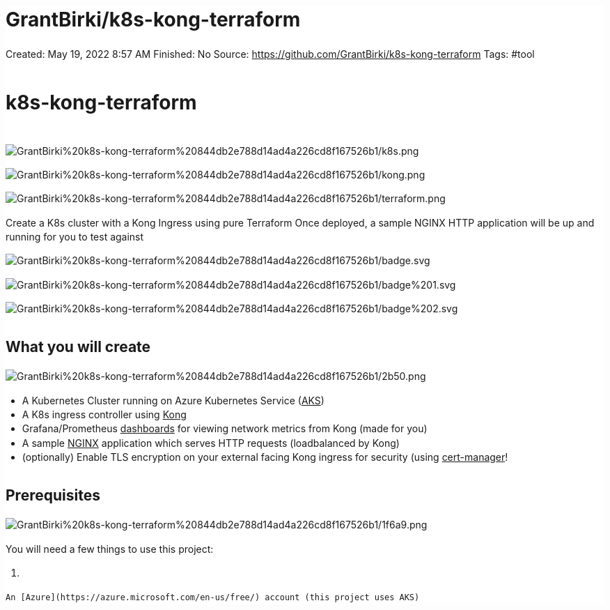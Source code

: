 # GrantBirki/k8s-kong-terraform

Created: May 19, 2022 8:57 AM
Finished: No
Source: https://github.com/GrantBirki/k8s-kong-terraform
Tags: #tool

# k8s-kong-terraform

# 

![GrantBirki%20k8s-kong-terraform%20844db2e788d14ad4a226cd8f167526b1/k8s.png](GrantBirki%20k8s-kong-terraform%20844db2e788d14ad4a226cd8f167526b1/k8s.png)

![GrantBirki%20k8s-kong-terraform%20844db2e788d14ad4a226cd8f167526b1/kong.png](GrantBirki%20k8s-kong-terraform%20844db2e788d14ad4a226cd8f167526b1/kong.png)

![GrantBirki%20k8s-kong-terraform%20844db2e788d14ad4a226cd8f167526b1/terraform.png](GrantBirki%20k8s-kong-terraform%20844db2e788d14ad4a226cd8f167526b1/terraform.png)

Create a K8s cluster with a Kong Ingress using pure Terraform 
 Once deployed, a sample NGINX HTTP application will be up and running for you to test against

![GrantBirki%20k8s-kong-terraform%20844db2e788d14ad4a226cd8f167526b1/badge.svg](GrantBirki%20k8s-kong-terraform%20844db2e788d14ad4a226cd8f167526b1/badge.svg)

![GrantBirki%20k8s-kong-terraform%20844db2e788d14ad4a226cd8f167526b1/badge%201.svg](GrantBirki%20k8s-kong-terraform%20844db2e788d14ad4a226cd8f167526b1/badge%201.svg)

![GrantBirki%20k8s-kong-terraform%20844db2e788d14ad4a226cd8f167526b1/badge%202.svg](GrantBirki%20k8s-kong-terraform%20844db2e788d14ad4a226cd8f167526b1/badge%202.svg)

## What you will create

![GrantBirki%20k8s-kong-terraform%20844db2e788d14ad4a226cd8f167526b1/2b50.png](GrantBirki%20k8s-kong-terraform%20844db2e788d14ad4a226cd8f167526b1/2b50.png)

- A Kubernetes Cluster running on Azure Kubernetes Service ([AKS](https://azure.microsoft.com/en-us/services/kubernetes-service/#overview))
- A K8s ingress controller using [Kong](https://konghq.com/)
- Grafana/Prometheus [dashboards](https://grafana.com/grafana/dashboards/7424) for viewing network metrics from Kong (made for you)
- A sample [NGINX](https://www.nginx.com/) application which serves HTTP requests (loadbalanced by Kong)
- (optionally) Enable TLS encryption on your external facing Kong ingress for security (using [cert-manager](https://cert-manager.io/docs/)!

## Prerequisites

![GrantBirki%20k8s-kong-terraform%20844db2e788d14ad4a226cd8f167526b1/1f6a9.png](GrantBirki%20k8s-kong-terraform%20844db2e788d14ad4a226cd8f167526b1/1f6a9.png)

You will need a few things to use this project:

1. 
    
    An [Azure](https://azure.microsoft.com/en-us/free/) account (this project uses AKS)
    